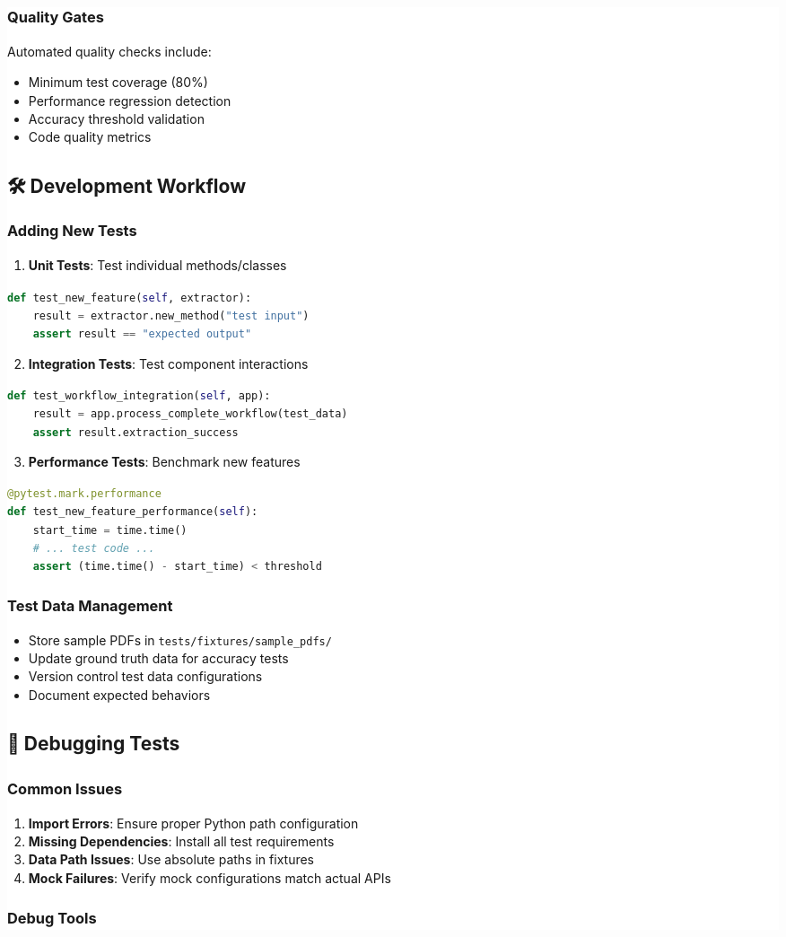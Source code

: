 ### Quality Gates

Automated quality checks include:
- Minimum test coverage (80%)
- Performance regression detection
- Accuracy threshold validation
- Code quality metrics

## 🛠️ Development Workflow

### Adding New Tests

1. **Unit Tests**: Test individual methods/classes
```python
def test_new_feature(self, extractor):
    result = extractor.new_method("test input")
    assert result == "expected output"
```

2. **Integration Tests**: Test component interactions
```python
def test_workflow_integration(self, app):
    result = app.process_complete_workflow(test_data)
    assert result.extraction_success
```

3. **Performance Tests**: Benchmark new features
```python
@pytest.mark.performance
def test_new_feature_performance(self):
    start_time = time.time()
    # ... test code ...
    assert (time.time() - start_time) < threshold
```

### Test Data Management

- Store sample PDFs in `tests/fixtures/sample_pdfs/`
- Update ground truth data for accuracy tests
- Version control test data configurations
- Document expected behaviors

## 🐛 Debugging Tests

### Common Issues

1. **Import Errors**: Ensure proper Python path configuration
2. **Missing Dependencies**: Install all test requirements
3. **Data Path Issues**: Use absolute paths in fixtures
4. **Mock Failures**: Verify mock configurations match actual APIs

### Debug Tools
